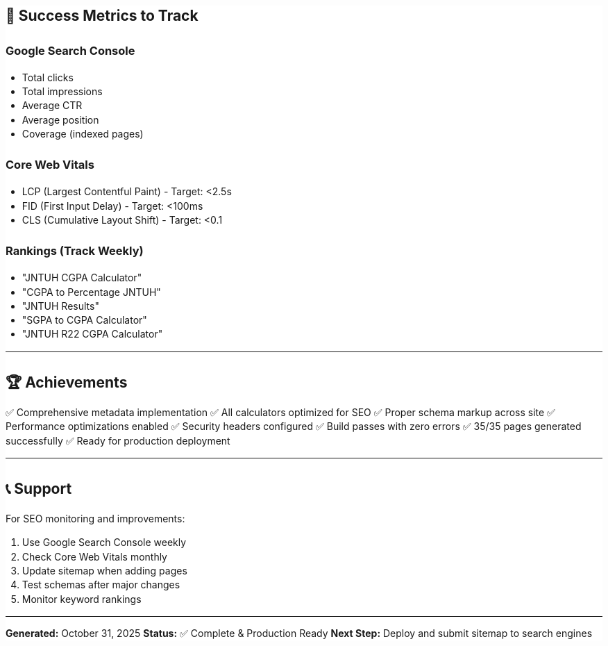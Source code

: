 
## 🎯 Success Metrics to Track

### **Google Search Console**
- Total clicks
- Total impressions
- Average CTR
- Average position
- Coverage (indexed pages)

### **Core Web Vitals**
- LCP (Largest Contentful Paint) - Target: <2.5s
- FID (First Input Delay) - Target: <100ms
- CLS (Cumulative Layout Shift) - Target: <0.1

### **Rankings (Track Weekly)**
- "JNTUH CGPA Calculator"
- "CGPA to Percentage JNTUH"
- "JNTUH Results"
- "SGPA to CGPA Calculator"
- "JNTUH R22 CGPA Calculator"

---

## 🏆 Achievements

✅ Comprehensive metadata implementation
✅ All calculators optimized for SEO
✅ Proper schema markup across site
✅ Performance optimizations enabled
✅ Security headers configured
✅ Build passes with zero errors
✅ 35/35 pages generated successfully
✅ Ready for production deployment

---

## 📞 Support

For SEO monitoring and improvements:
1. Use Google Search Console weekly
2. Check Core Web Vitals monthly
3. Update sitemap when adding pages
4. Test schemas after major changes
5. Monitor keyword rankings

---

**Generated:** October 31, 2025
**Status:** ✅ Complete & Production Ready
**Next Step:** Deploy and submit sitemap to search engines
